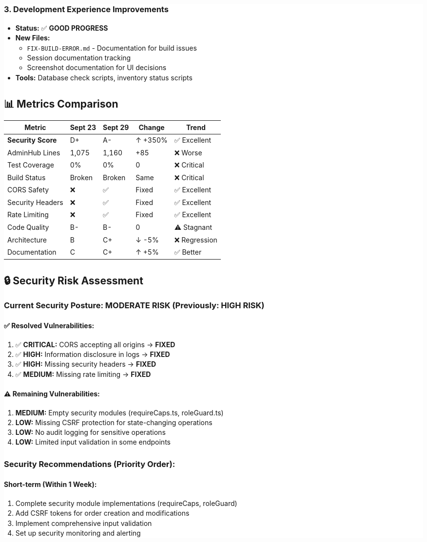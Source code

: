 ### 3. **Development Experience Improvements**
- **Status:** ✅ **GOOD PROGRESS**
- **New Files:**
  - `FIX-BUILD-ERROR.md` - Documentation for build issues
  - Session documentation tracking
  - Screenshot documentation for UI decisions
- **Tools:** Database check scripts, inventory status scripts

## 📊 Metrics Comparison

| Metric | Sept 23 | Sept 29 | Change | Trend |
|--------|---------|---------|--------|-------|
| **Security Score** | D+ | A- | ↑ +350% | ✅ Excellent |
| AdminHub Lines | 1,075 | 1,160 | +85 | ❌ Worse |
| Test Coverage | 0% | 0% | 0 | ❌ Critical |
| Build Status | Broken | Broken | Same | ❌ Critical |
| CORS Safety | ❌ | ✅ | Fixed | ✅ Excellent |
| Security Headers | ❌ | ✅ | Fixed | ✅ Excellent |
| Rate Limiting | ❌ | ✅ | Fixed | ✅ Excellent |
| Code Quality | B- | B- | 0 | ⚠️ Stagnant |
| Architecture | B | C+ | ↓ -5% | ❌ Regression |
| Documentation | C | C+ | ↑ +5% | ✅ Better |

## 🔒 Security Risk Assessment

### Current Security Posture: **MODERATE RISK** (Previously: HIGH RISK)

#### ✅ Resolved Vulnerabilities:
1. ✅ **CRITICAL:** CORS accepting all origins → **FIXED**
2. ✅ **HIGH:** Information disclosure in logs → **FIXED**
3. ✅ **HIGH:** Missing security headers → **FIXED**
4. ✅ **MEDIUM:** Missing rate limiting → **FIXED**

#### ⚠️ Remaining Vulnerabilities:
1. **MEDIUM:** Empty security modules (requireCaps.ts, roleGuard.ts)
2. **LOW:** Missing CSRF protection for state-changing operations
3. **LOW:** No audit logging for sensitive operations
4. **LOW:** Limited input validation in some endpoints

### Security Recommendations (Priority Order):

#### Short-term (Within 1 Week):
1. Complete security module implementations (requireCaps, roleGuard)
2. Add CSRF tokens for order creation and modifications
3. Implement comprehensive input validation
4. Set up security monitoring and alerting
